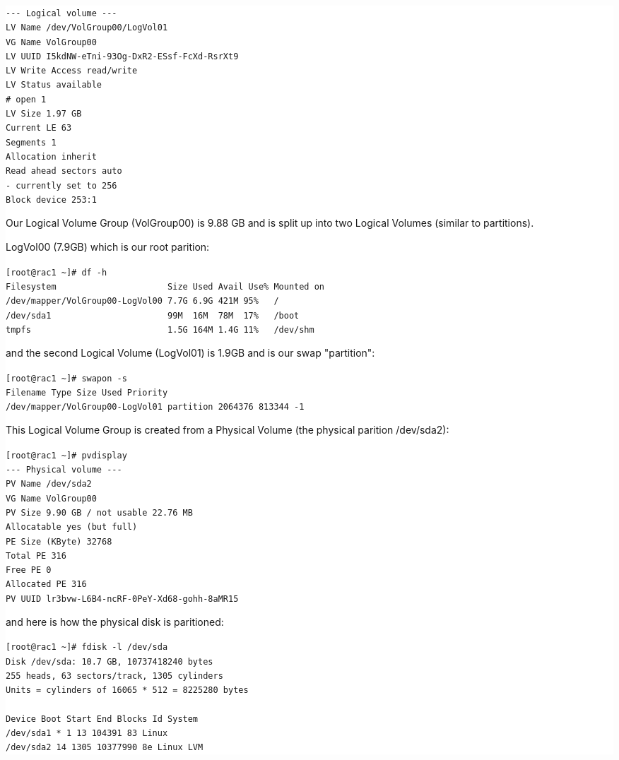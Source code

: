 	--- Logical volume ---
	LV Name /dev/VolGroup00/LogVol01
	VG Name VolGroup00
	LV UUID I5kdNW-eTni-93Og-DxR2-ESsf-FcXd-RsrXt9
	LV Write Access read/write
	LV Status available
	# open 1
	LV Size 1.97 GB
	Current LE 63
	Segments 1
	Allocation inherit
	Read ahead sectors auto
	- currently set to 256
	Block device 253:1

Our Logical Volume Group (VolGroup00) is 9.88 GB and is split up into two Logical Volumes (similar to partitions).

LogVol00 (7.9GB) which is our root parition:

	[root@rac1 ~]# df -h
	Filesystem                      Size Used Avail Use% Mounted on
	/dev/mapper/VolGroup00-LogVol00 7.7G 6.9G 421M 95%   /
	/dev/sda1                       99M  16M  78M  17%   /boot
	tmpfs                           1.5G 164M 1.4G 11%   /dev/shm

and the second Logical Volume (LogVol01) is 1.9GB and is our swap "partition":

	[root@rac1 ~]# swapon -s
	Filename Type Size Used Priority
	/dev/mapper/VolGroup00-LogVol01 partition 2064376 813344 -1

This Logical Volume Group is created from a Physical Volume (the physical parition /dev/sda2):

	[root@rac1 ~]# pvdisplay
	--- Physical volume ---
	PV Name /dev/sda2
	VG Name VolGroup00
	PV Size 9.90 GB / not usable 22.76 MB
	Allocatable yes (but full)
	PE Size (KByte) 32768
	Total PE 316
	Free PE 0
	Allocated PE 316
	PV UUID lr3bvw-L6B4-ncRF-0PeY-Xd68-gohh-8aMR15

and here is how the physical disk is paritioned:

	[root@rac1 ~]# fdisk -l /dev/sda
	Disk /dev/sda: 10.7 GB, 10737418240 bytes
	255 heads, 63 sectors/track, 1305 cylinders
	Units = cylinders of 16065 * 512 = 8225280 bytes
	
	Device Boot Start End Blocks Id System
	/dev/sda1 * 1 13 104391 83 Linux
	/dev/sda2 14 1305 10377990 8e Linux LVM
